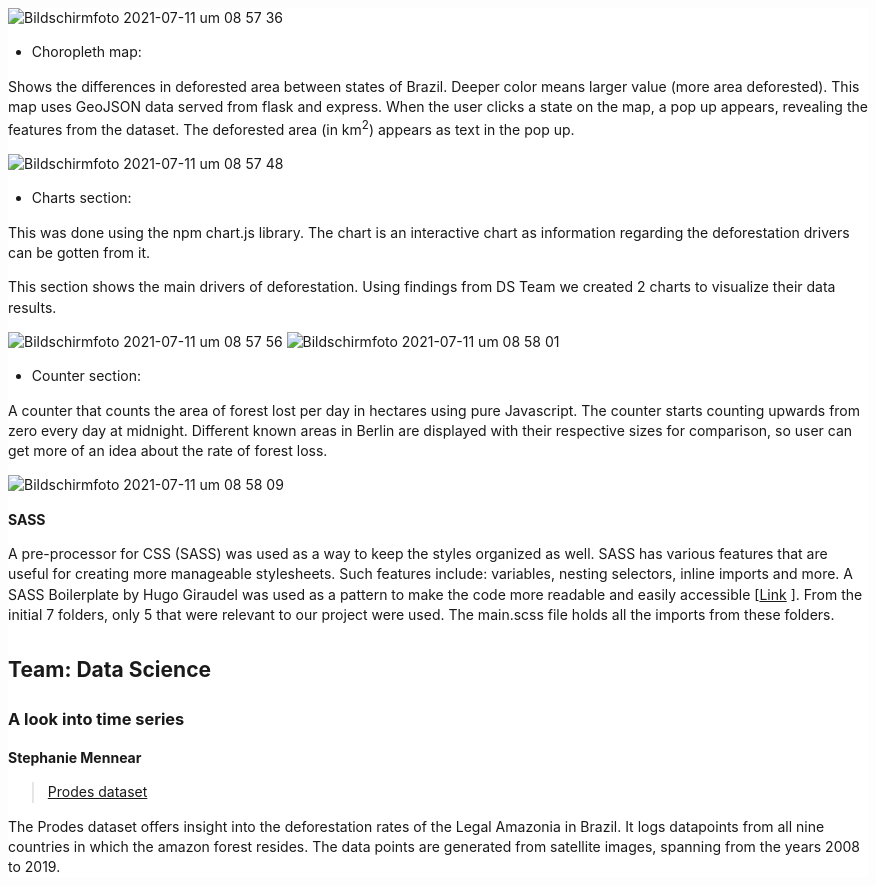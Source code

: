 <img width="461" alt="Bildschirmfoto 2021-07-11 um 08 57 36" src="https://user-images.githubusercontent.com/49592794/125185706-987e9800-e226-11eb-8e84-3ce4a2554ac6.png">

- Choropleth map:

Shows the differences in deforested area between states of Brazil. Deeper color means larger value (more area deforested). This map uses GeoJSON data served from flask and express. When the user clicks a state on the map, a pop up appears, revealing the features from the dataset. The deforested area (in km<sup>2</sup>) appears as text in the pop up.

<img width="461" alt="Bildschirmfoto 2021-07-11 um 08 57 48" src="https://user-images.githubusercontent.com/49592794/125185694-8997e580-e226-11eb-91b3-60a76ddb090f.png">

- Charts section:

This was done using the npm chart.js library. The chart is an interactive chart as information regarding the deforestation drivers can be gotten from it.  

This section shows the main drivers of deforestation. Using findings from DS Team we created 2 charts to visualize their data results.

<img width="461" alt="Bildschirmfoto 2021-07-11 um 08 57 56" src="https://user-images.githubusercontent.com/49592794/125185721-aa603b00-e226-11eb-9439-7971842b5be6.png">
<img width="461" alt="Bildschirmfoto 2021-07-11 um 08 58 01" src="https://user-images.githubusercontent.com/49592794/125185726-b51ad000-e226-11eb-94c1-749b6be4e5ef.png">

- Counter section:

A counter that counts the area of forest lost per day in hectares using pure Javascript. The counter starts counting upwards from zero every day at midnight. Different known areas in Berlin are displayed with their respective sizes for comparison, so user can get more of an idea about the rate of forest loss.

<img width="461" alt="Bildschirmfoto 2021-07-11 um 08 58 09" src="https://user-images.githubusercontent.com/49592794/125185735-c663dc80-e226-11eb-8b3e-c00de98f61e8.png">

**SASS**

A pre-processor for CSS (SASS) was used as a way to keep the styles organized as well. SASS has various features that are useful for creating more manageable stylesheets. Such features include: variables, nesting selectors, inline imports and more.
A SASS Boilerplate by Hugo Giraudel was used as a pattern to make the code more readable and easily accessible [[Link](https://github.com/KittyGiraudel/sass-boilerplate) ]. From the initial 7 folders, only 5 that were relevant to our project were used. The main.scss file holds all the imports from these folders.

## Team: Data Science

### A look into time series

**Stephanie Mennear**

> [Prodes dataset](https://data.globalforestwatch.org/datasets/gfw::prodes-deforestation-in-amazonia/about) </br>

The Prodes dataset offers insight into the deforestation rates of the Legal Amazonia in Brazil. It logs datapoints from all nine countries in which the amazon forest resides. The data points are generated from satellite images, spanning from the years 2008 to 2019.
